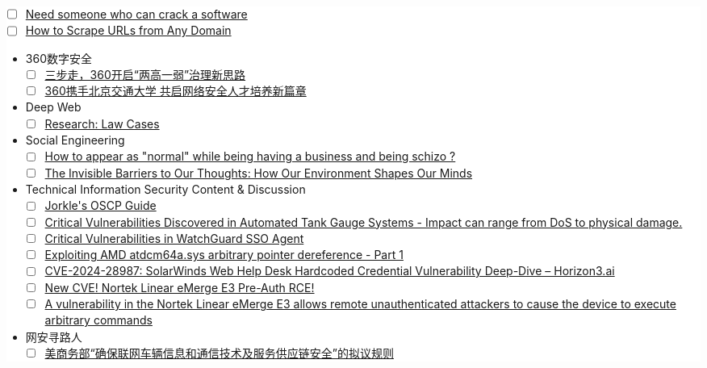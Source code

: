   - [ ] [Need someone who can crack a software](https://www.reddit.com/r/blackhat/comments/1fp510l/need_someone_who_can_crack_a_software/)
  - [ ] [How to Scrape URLs from Any Domain](https://www.reddit.com/r/blackhat/comments/1forppp/how_to_scrape_urls_from_any_domain/)
- 360数字安全
  - [ ] [三步走，360开启“两高一弱”治理新思路](https://mp.weixin.qq.com/s?__biz=MzA4MTg0MDQ4Nw==&mid=2247575671&idx=1&sn=b3da7da9b2953992c8375b436e88da06&chksm=9f8d387fa8fab169f3a6a7ca21c59688fb20d3a96d4fe38bfd0d1c44fe468ae41249490cb27c&scene=58&subscene=0#rd)
  - [ ] [360携手北京交通大学 共启网络安全人才培养新篇章](https://mp.weixin.qq.com/s?__biz=MzA4MTg0MDQ4Nw==&mid=2247575671&idx=2&sn=c90c5344b69ada587e2513cc3a3508d4&chksm=9f8d387fa8fab16959edbed2e0ed613ebd78baf20d6fcb14d14e5b19dc666d3880767ba349fe&scene=58&subscene=0#rd)
- Deep Web
  - [ ] [Research: Law Cases](https://www.reddit.com/r/deepweb/comments/1fp7qhx/research_law_cases/)
- Social Engineering
  - [ ] [How to appear as "normal" while being having a business and being schizo ?](https://www.reddit.com/r/SocialEngineering/comments/1fpe05t/how_to_appear_as_normal_while_being_having_a/)
  - [ ] [The Invisible Barriers to Our Thoughts: How Our Environment Shapes Our Minds](https://www.reddit.com/r/SocialEngineering/comments/1fotp4z/the_invisible_barriers_to_our_thoughts_how_our/)
- Technical Information Security Content & Discussion
  - [ ] [Jorkle's OSCP Guide](https://www.reddit.com/r/netsec/comments/1fpet8h/jorkles_oscp_guide/)
  - [ ] [Critical Vulnerabilities Discovered in Automated Tank Gauge Systems - Impact can range from DoS to physical damage.](https://www.reddit.com/r/netsec/comments/1fphl80/critical_vulnerabilities_discovered_in_automated/)
  - [ ] [Critical Vulnerabilities in WatchGuard SSO Agent](https://www.reddit.com/r/netsec/comments/1fp22nm/critical_vulnerabilities_in_watchguard_sso_agent/)
  - [ ] [Exploiting AMD atdcm64a.sys arbitrary pointer dereference - Part 1](https://www.reddit.com/r/netsec/comments/1foz5ls/exploiting_amd_atdcm64asys_arbitrary_pointer/)
  - [ ] [CVE-2024-28987: SolarWinds Web Help Desk Hardcoded Credential Vulnerability Deep-Dive – Horizon3.ai](https://www.reddit.com/r/netsec/comments/1fp18du/cve202428987_solarwinds_web_help_desk_hardcoded/)
  - [ ] [New CVE! Nortek Linear eMerge E3 Pre-Auth RCE!](https://www.reddit.com/r/netsec/comments/1fp9fcf/new_cve_nortek_linear_emerge_e3_preauth_rce/)
  - [ ] [A vulnerability in the Nortek Linear eMerge E3 allows remote unauthenticated attackers to cause the device to execute arbitrary commands](https://www.reddit.com/r/netsec/comments/1fp2pbr/a_vulnerability_in_the_nortek_linear_emerge_e3/)
- 网安寻路人
  - [ ] [美商务部“确保联网车辆信息和通信技术及服务供应链安全”的拟议规则](https://mp.weixin.qq.com/s?__biz=MzIxODM0NDU4MQ==&mid=2247504648&idx=1&sn=15321cdd91d31dfc001a984ac6f52d82&chksm=97e96ee2a09ee7f420a7f4ebe43db1ad0ab6b89e306892ffc434235328269cee617f079246b5&scene=58&subscene=0#rd)
